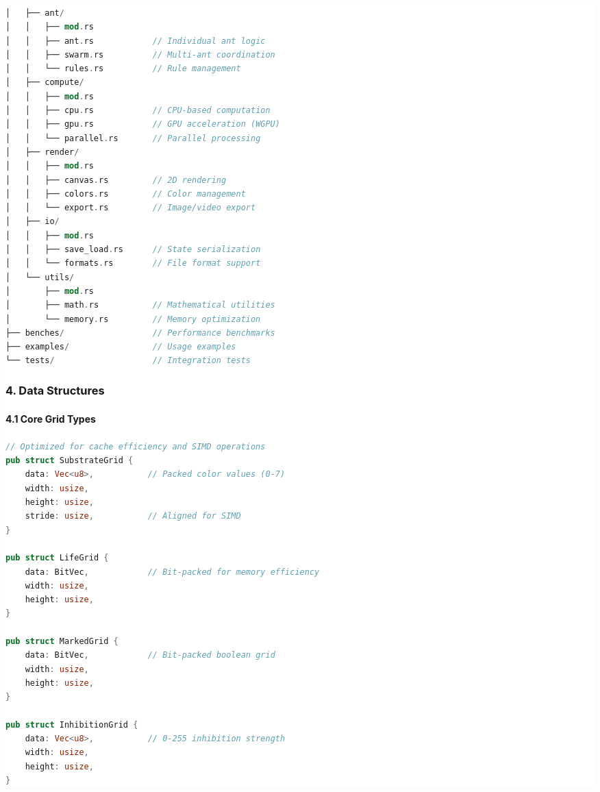 ```rust
│   ├── ant/
│   │   ├── mod.rs
│   │   ├── ant.rs            // Individual ant logic
│   │   ├── swarm.rs          // Multi-ant coordination
│   │   └── rules.rs          // Rule management
│   ├── compute/
│   │   ├── mod.rs
│   │   ├── cpu.rs            // CPU-based computation
│   │   ├── gpu.rs            // GPU acceleration (WGPU)
│   │   └── parallel.rs       // Parallel processing
│   ├── render/
│   │   ├── mod.rs
│   │   ├── canvas.rs         // 2D rendering
│   │   ├── colors.rs         // Color management
│   │   └── export.rs         // Image/video export
│   ├── io/
│   │   ├── mod.rs
│   │   ├── save_load.rs      // State serialization
│   │   └── formats.rs        // File format support
│   └── utils/
│       ├── mod.rs
│       ├── math.rs           // Mathematical utilities
│       └── memory.rs         // Memory optimization
├── benches/                  // Performance benchmarks
├── examples/                 // Usage examples
└── tests/                    // Integration tests
```

### 4. Data Structures

#### 4.1 Core Grid Types

```rust
// Optimized for cache efficiency and SIMD operations
pub struct SubstrateGrid {
    data: Vec<u8>,           // Packed color values (0-7)
    width: usize,
    height: usize,
    stride: usize,           // Aligned for SIMD
}

pub struct LifeGrid {
    data: BitVec,            // Bit-packed for memory efficiency
    width: usize,
    height: usize,
}

pub struct MarkedGrid {
    data: BitVec,            // Bit-packed boolean grid
    width: usize,
    height: usize,
}

pub struct InhibitionGrid {
    data: Vec<u8>,           // 0-255 inhibition strength
    width: usize,
    height: usize,
}
```
